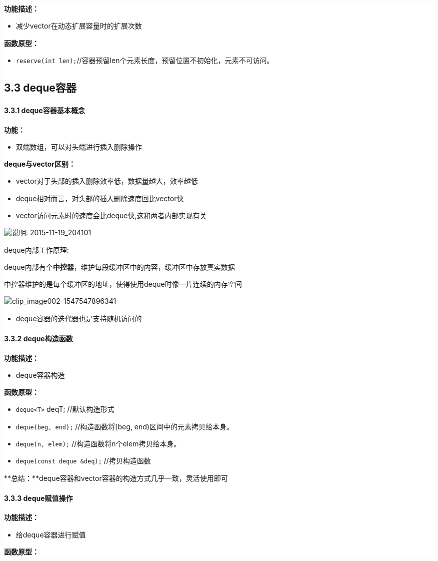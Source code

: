 **功能描述：**

- 减少vector在动态扩展容量时的扩展次数
    
**函数原型：**

- `reserve(int len);`//容器预留len个元素长度，预留位置不初始化，元素不可访问。
    
## 3.3 deque容器

#### 3.3.1 deque容器基本概念

**功能：**

- 双端数组，可以对头端进行插入删除操作
    
**deque与vector区别：**

- vector对于头部的插入删除效率低，数据量越大，效率越低
    
- deque相对而言，对头部的插入删除速度回比vector快
    
- vector访问元素时的速度会比deque快,这和两者内部实现有关
    

![说明: 2015-11-19_204101](file://E:/%E6%A1%8C%E9%9D%A2/%E5%AD%A6%E4%B9%A0%E7%AC%94%E8%AE%B0/%E5%8C%A0%E5%BF%83%E7%B2%BE%E4%BD%9CC++%E4%BB%8E0%E5%88%B01%E5%85%A5%E9%97%A8%E7%BC%96%E7%A8%8B-%E5%AD%A6%E4%B9%A0%E7%BC%96%E7%A8%8B%E4%B8%8D%E5%86%8D%E9%9A%BE%E8%B5%84%E6%96%99/%E7%AC%AC5%E9%98%B6%E6%AE%B5-C++%E6%8F%90%E9%AB%98%E7%BC%96%E7%A8%8B%E8%B5%84%E6%96%99/%E8%AE%B2%E4%B9%89/assets/clip_image002-1547547642923.jpg?lastModify=1714552452)

deque内部工作原理:

deque内部有个**中控器**，维护每段缓冲区中的内容，缓冲区中存放真实数据

中控器维护的是每个缓冲区的地址，使得使用deque时像一片连续的内存空间

![clip_image002-1547547896341](file://E:/%E6%A1%8C%E9%9D%A2/%E5%AD%A6%E4%B9%A0%E7%AC%94%E8%AE%B0/%E5%8C%A0%E5%BF%83%E7%B2%BE%E4%BD%9CC++%E4%BB%8E0%E5%88%B01%E5%85%A5%E9%97%A8%E7%BC%96%E7%A8%8B-%E5%AD%A6%E4%B9%A0%E7%BC%96%E7%A8%8B%E4%B8%8D%E5%86%8D%E9%9A%BE%E8%B5%84%E6%96%99/%E7%AC%AC5%E9%98%B6%E6%AE%B5-C++%E6%8F%90%E9%AB%98%E7%BC%96%E7%A8%8B%E8%B5%84%E6%96%99/%E8%AE%B2%E4%B9%89/assets/clip_image002-1547547896341.jpg?lastModify=1714552452)

- deque容器的迭代器也是支持随机访问的
    
#### 3.3.2 deque构造函数

**功能描述：**

- deque容器构造
    
**函数原型：**

- `deque<T>` deqT; //默认构造形式
    
- `deque(beg, end);` //构造函数将[beg, end)区间中的元素拷贝给本身。
    
- `deque(n, elem);` //构造函数将n个elem拷贝给本身。
    
- `deque(const deque &deq);` //拷贝构造函数
    
**总结：**deque容器和vector容器的构造方式几乎一致，灵活使用即可

#### 3.3.3 deque赋值操作

**功能描述：**

- 给deque容器进行赋值
    
**函数原型：**
